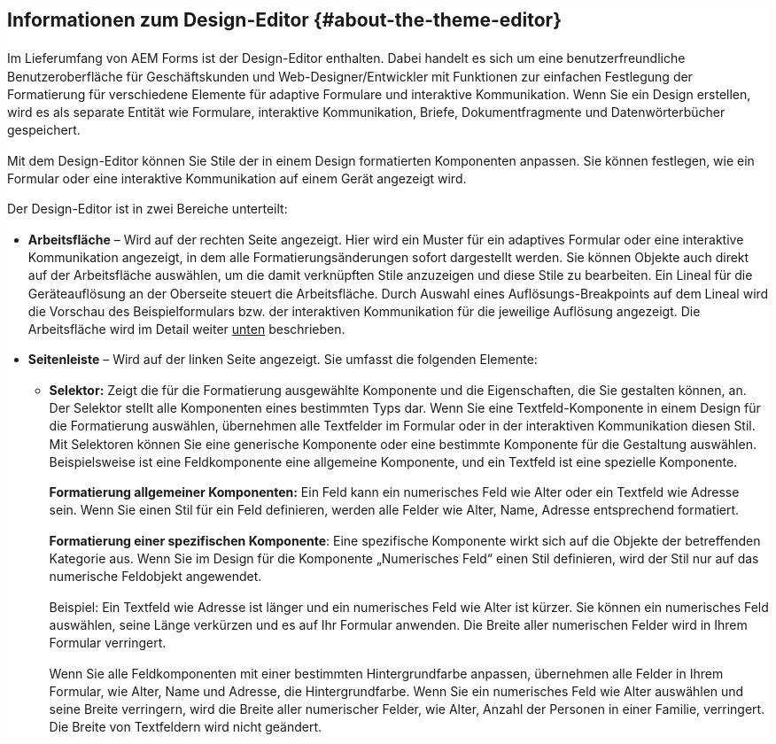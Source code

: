  </tbody>
</table>

## Informationen zum Design-Editor {#about-the-theme-editor}

Im Lieferumfang von AEM Forms ist der Design-Editor enthalten. Dabei handelt es sich um eine benutzerfreundliche Benutzeroberfläche für Geschäftskunden und Web-Designer/Entwickler mit Funktionen zur einfachen Festlegung der Formatierung für verschiedene Elemente für adaptive Formulare und interaktive Kommunikation. Wenn Sie ein Design erstellen, wird es als separate Entität wie Formulare, interaktive Kommunikation, Briefe, Dokumentfragmente und Datenwörterbücher gespeichert.

Mit dem Design-Editor können Sie Stile der in einem Design formatierten Komponenten anpassen. Sie können festlegen, wie ein Formular oder eine interaktive Kommunikation auf einem Gerät angezeigt wird.

Der Design-Editor ist in zwei Bereiche unterteilt:

* **Arbeitsfläche** – Wird auf der rechten Seite angezeigt. Hier wird ein Muster für ein adaptives Formular oder eine interaktive Kommunikation angezeigt, in dem alle Formatierungsänderungen sofort dargestellt werden. Sie können Objekte auch direkt auf der Arbeitsfläche auswählen, um die damit verknüpften Stile anzuzeigen und diese Stile zu bearbeiten. Ein Lineal für die Geräteauflösung an der Oberseite steuert die Arbeitsfläche. Durch Auswahl eines Auflösungs-Breakpoints auf dem Lineal wird die Vorschau des Beispielformulars bzw. der interaktiven Kommunikation für die jeweilige Auflösung angezeigt. Die Arbeitsfläche wird im Detail weiter [unten](../../forms/using/themes.md#using-canvas) beschrieben.

* **Seitenleiste** – Wird auf der linken Seite angezeigt. Sie umfasst die folgenden Elemente:

   * **Selektor:** Zeigt die für die Formatierung ausgewählte Komponente und die Eigenschaften, die Sie gestalten können, an. Der Selektor stellt alle Komponenten eines bestimmten Typs dar. Wenn Sie eine Textfeld-Komponente in einem Design für die Formatierung auswählen, übernehmen alle Textfelder im Formular oder in der interaktiven Kommunikation diesen Stil. Mit Selektoren können Sie eine generische Komponente oder eine bestimmte Komponente für die Gestaltung auswählen. Beispielsweise ist eine Feldkomponente eine allgemeine Komponente, und ein Textfeld ist eine spezielle Komponente.

     **Formatierung allgemeiner Komponenten:**
Ein Feld kann ein numerisches Feld wie Alter oder ein Textfeld wie Adresse sein.
Wenn Sie einen Stil für ein Feld definieren, werden alle Felder wie Alter, Name, Adresse entsprechend formatiert.

     **Formatierung einer spezifischen Komponente**: Eine spezifische Komponente wirkt sich auf die Objekte der betreffenden Kategorie aus. Wenn Sie im Design für die Komponente „Numerisches Feld“ einen Stil definieren, wird der Stil nur auf das numerische Feldobjekt angewendet.

     Beispiel: Ein Textfeld wie Adresse ist länger und ein numerisches Feld wie Alter ist kürzer. Sie können ein numerisches Feld auswählen, seine Länge verkürzen und es auf Ihr Formular anwenden. Die Breite aller numerischen Felder wird in Ihrem Formular verringert.

     Wenn Sie alle Feldkomponenten mit einer bestimmten Hintergrundfarbe anpassen, übernehmen alle Felder in Ihrem Formular, wie Alter, Name und Adresse, die Hintergrundfarbe. Wenn Sie ein numerisches Feld wie Alter auswählen und seine Breite verringern, wird die Breite aller numerischer Felder, wie Alter, Anzahl der Personen in einer Familie, verringert. Die Breite von Textfeldern wird nicht geändert.
